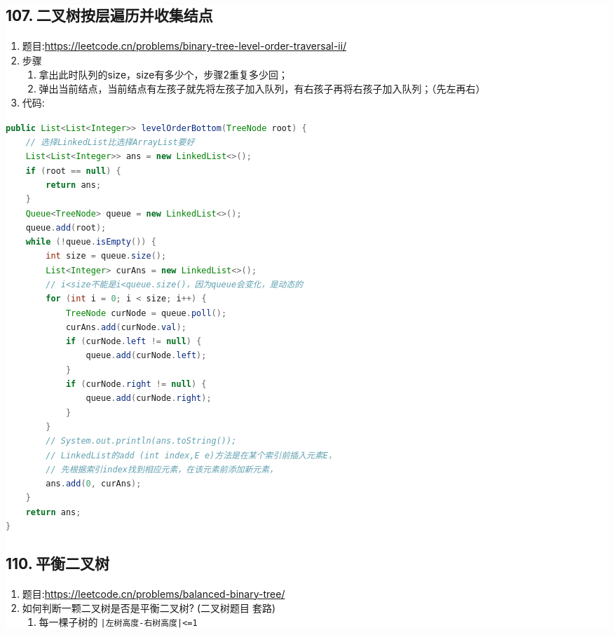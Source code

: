 ## 107. 二叉树按层遍历并收集结点
1. 题目:https://leetcode.cn/problems/binary-tree-level-order-traversal-ii/
2. 步骤
   1. 拿出此时队列的size，size有多少个，步骤2重复多少回；
   2. 弹出当前结点，当前结点有左孩子就先将左孩子加入队列，有右孩子再将右孩子加入队列；（先左再右）
3. 代码:
```java
public List<List<Integer>> levelOrderBottom(TreeNode root) {
    // 选择LinkedList比选择ArrayList要好
    List<List<Integer>> ans = new LinkedList<>();
    if (root == null) {
        return ans;
    }
    Queue<TreeNode> queue = new LinkedList<>();
    queue.add(root);
    while (!queue.isEmpty()) {
        int size = queue.size();
        List<Integer> curAns = new LinkedList<>();
        // i<size不能是i<queue.size()，因为queue会变化，是动态的
        for (int i = 0; i < size; i++) {
            TreeNode curNode = queue.poll();
            curAns.add(curNode.val);
            if (curNode.left != null) {
                queue.add(curNode.left);
            }
            if (curNode.right != null) {
                queue.add(curNode.right);
            }
        }
        // System.out.println(ans.toString());
        // LinkedList的add (int index,E e)方法是在某个索引前插入元素E，
        // 先根据索引index找到相应元素，在该元素前添加新元素，
        ans.add(0, curAns);
    }
    return ans;
}
```
## 110. 平衡二叉树
1. 题目:https://leetcode.cn/problems/balanced-binary-tree/
2. 如何判断一颗二叉树是否是平衡二叉树? (二叉树题目 套路)
   1. 每一棵子树的 `|左树高度-右树高度|<=1`